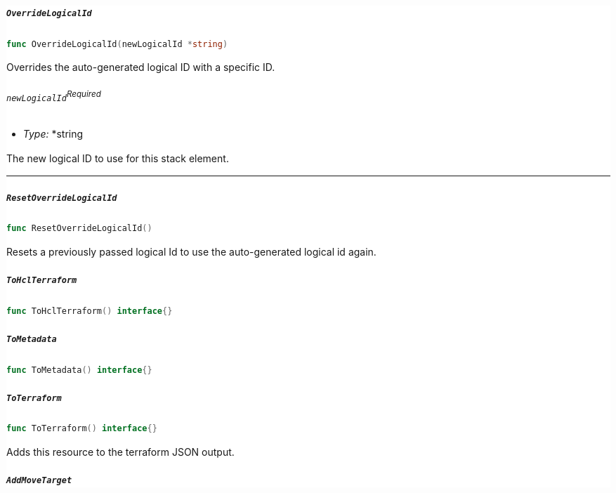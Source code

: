 
##### `OverrideLogicalId` <a name="OverrideLogicalId" id="@cdktf/provider-opentelekomcloud.cceNodeAttachV3.CceNodeAttachV3.overrideLogicalId"></a>

```go
func OverrideLogicalId(newLogicalId *string)
```

Overrides the auto-generated logical ID with a specific ID.

###### `newLogicalId`<sup>Required</sup> <a name="newLogicalId" id="@cdktf/provider-opentelekomcloud.cceNodeAttachV3.CceNodeAttachV3.overrideLogicalId.parameter.newLogicalId"></a>

- *Type:* *string

The new logical ID to use for this stack element.

---

##### `ResetOverrideLogicalId` <a name="ResetOverrideLogicalId" id="@cdktf/provider-opentelekomcloud.cceNodeAttachV3.CceNodeAttachV3.resetOverrideLogicalId"></a>

```go
func ResetOverrideLogicalId()
```

Resets a previously passed logical Id to use the auto-generated logical id again.

##### `ToHclTerraform` <a name="ToHclTerraform" id="@cdktf/provider-opentelekomcloud.cceNodeAttachV3.CceNodeAttachV3.toHclTerraform"></a>

```go
func ToHclTerraform() interface{}
```

##### `ToMetadata` <a name="ToMetadata" id="@cdktf/provider-opentelekomcloud.cceNodeAttachV3.CceNodeAttachV3.toMetadata"></a>

```go
func ToMetadata() interface{}
```

##### `ToTerraform` <a name="ToTerraform" id="@cdktf/provider-opentelekomcloud.cceNodeAttachV3.CceNodeAttachV3.toTerraform"></a>

```go
func ToTerraform() interface{}
```

Adds this resource to the terraform JSON output.

##### `AddMoveTarget` <a name="AddMoveTarget" id="@cdktf/provider-opentelekomcloud.cceNodeAttachV3.CceNodeAttachV3.addMoveTarget"></a>
